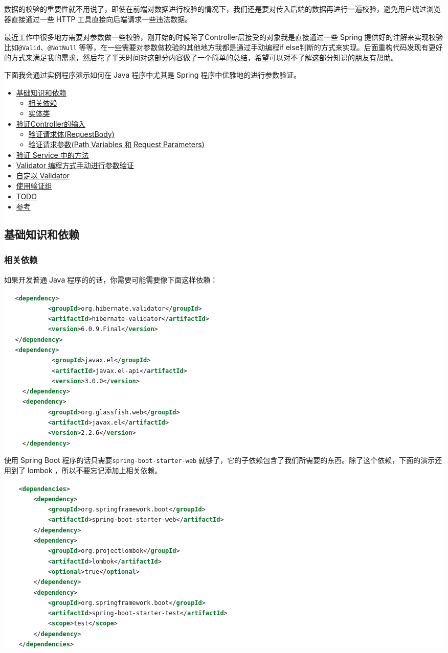 数据的校验的重要性就不用说了，即使在前端对数据进行校验的情况下，我们还是要对传入后端的数据再进行一遍校验，避免用户绕过浏览器直接通过一些 HTTP 工具直接向后端请求一些违法数据。

最近工作中很多地方需要对参数做一些校验，刚开始的时候除了Controller层接受的对象我是直接通过一些 Spring 提供好的注解来实现校验比如`@Valid`、`@NotNull`  等等，在一些需要对参数做校验的其他地方我都是通过手动编程if else判断的方式来实现。后面重构代码发现有更好的方式来满足我的需求，然后花了半天时间对这部分内容做了一个简单的总结，希望可以对不了解这部分知识的朋友有帮助。

下面我会通过实例程序演示如何在 Java 程序中尤其是 Spring 程序中优雅地的进行参数验证。

- [基础知识和依赖](#基础知识和依赖)
    - [相关依赖](#相关依赖)
    - [实体类](#实体类)
- [验证Controller的输入](#验证controller的输入)
    - [验证请求体(RequestBody)](#验证请求体requestbody)
    - [验证请求参数(Path Variables 和 Request Parameters)](#验证请求参数path-variables-和-request-parameters)
- [验证 Service 中的方法](#验证-service-中的方法)
- [Validator 编程方式手动进行参数验证](#validator-编程方式手动进行参数验证)
- [自定以 Validator](#自定以-validator)
- [使用验证组](#使用验证组)
- [TODO](#todo)
- [参考](#参考)

## 基础知识和依赖

### 相关依赖

如果开发普通 Java 程序的的话，你需要可能需要像下面这样依赖：

```xml
   <dependency>
            <groupId>org.hibernate.validator</groupId>
            <artifactId>hibernate-validator</artifactId>
            <version>6.0.9.Final</version>
   </dependency>
   <dependency>
             <groupId>javax.el</groupId>
             <artifactId>javax.el-api</artifactId>
             <version>3.0.0</version>
     </dependency>
     <dependency>
            <groupId>org.glassfish.web</groupId>
            <artifactId>javax.el</artifactId>
            <version>2.2.6</version>
     </dependency>
```

使用 Spring Boot 程序的话只需要`spring-boot-starter-web` 就够了，它的子依赖包含了我们所需要的东西。除了这个依赖，下面的演示还用到了 lombok ，所以不要忘记添加上相关依赖。

```xml
    <dependencies>
        <dependency>
            <groupId>org.springframework.boot</groupId>
            <artifactId>spring-boot-starter-web</artifactId>
        </dependency>
        <dependency>
            <groupId>org.projectlombok</groupId>
            <artifactId>lombok</artifactId>
            <optional>true</optional>
        </dependency>
        <dependency>
            <groupId>org.springframework.boot</groupId>
            <artifactId>spring-boot-starter-test</artifactId>
            <scope>test</scope>
        </dependency>
    </dependencies>
```
